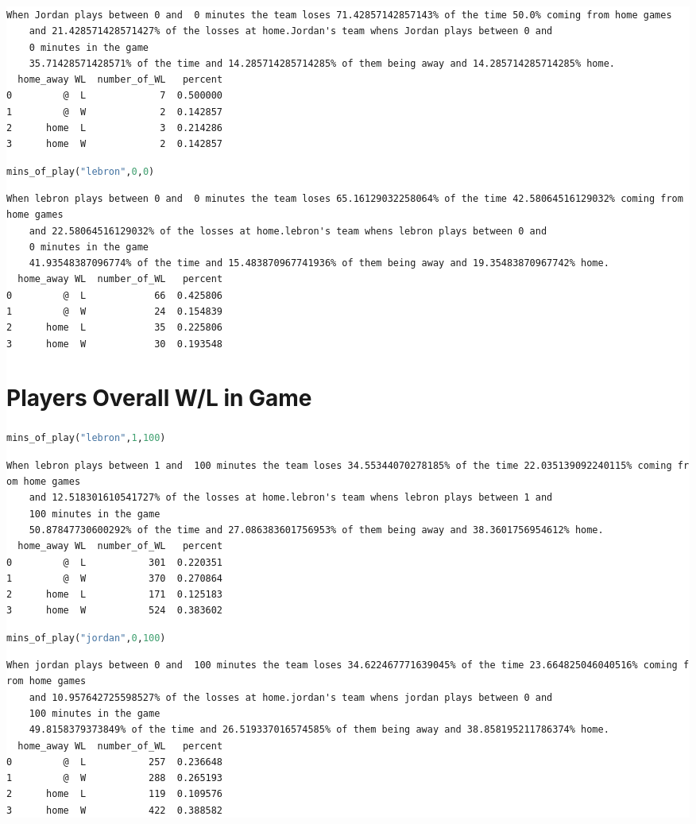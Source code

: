     When Jordan plays between 0 and  0 minutes the team loses 71.42857142857143% of the time 50.0% coming from home games 
        and 21.428571428571427% of the losses at home.Jordan's team whens Jordan plays between 0 and 
        0 minutes in the game
        35.71428571428571% of the time and 14.285714285714285% of them being away and 14.285714285714285% home.
      home_away WL  number_of_WL   percent
    0         @  L             7  0.500000
    1         @  W             2  0.142857
    2      home  L             3  0.214286
    3      home  W             2  0.142857



```python
mins_of_play("lebron",0,0)
```

    When lebron plays between 0 and  0 minutes the team loses 65.16129032258064% of the time 42.58064516129032% coming from home games 
        and 22.58064516129032% of the losses at home.lebron's team whens lebron plays between 0 and 
        0 minutes in the game
        41.93548387096774% of the time and 15.483870967741936% of them being away and 19.35483870967742% home.
      home_away WL  number_of_WL   percent
    0         @  L            66  0.425806
    1         @  W            24  0.154839
    2      home  L            35  0.225806
    3      home  W            30  0.193548


# Players Overall W/L in Game


```python
mins_of_play("lebron",1,100)
```

    When lebron plays between 1 and  100 minutes the team loses 34.55344070278185% of the time 22.035139092240115% coming from home games 
        and 12.518301610541727% of the losses at home.lebron's team whens lebron plays between 1 and 
        100 minutes in the game
        50.87847730600292% of the time and 27.086383601756953% of them being away and 38.3601756954612% home.
      home_away WL  number_of_WL   percent
    0         @  L           301  0.220351
    1         @  W           370  0.270864
    2      home  L           171  0.125183
    3      home  W           524  0.383602



```python
mins_of_play("jordan",0,100)
```

    When jordan plays between 0 and  100 minutes the team loses 34.622467771639045% of the time 23.664825046040516% coming from home games 
        and 10.957642725598527% of the losses at home.jordan's team whens jordan plays between 0 and 
        100 minutes in the game
        49.8158379373849% of the time and 26.519337016574585% of them being away and 38.858195211786374% home.
      home_away WL  number_of_WL   percent
    0         @  L           257  0.236648
    1         @  W           288  0.265193
    2      home  L           119  0.109576
    3      home  W           422  0.388582
